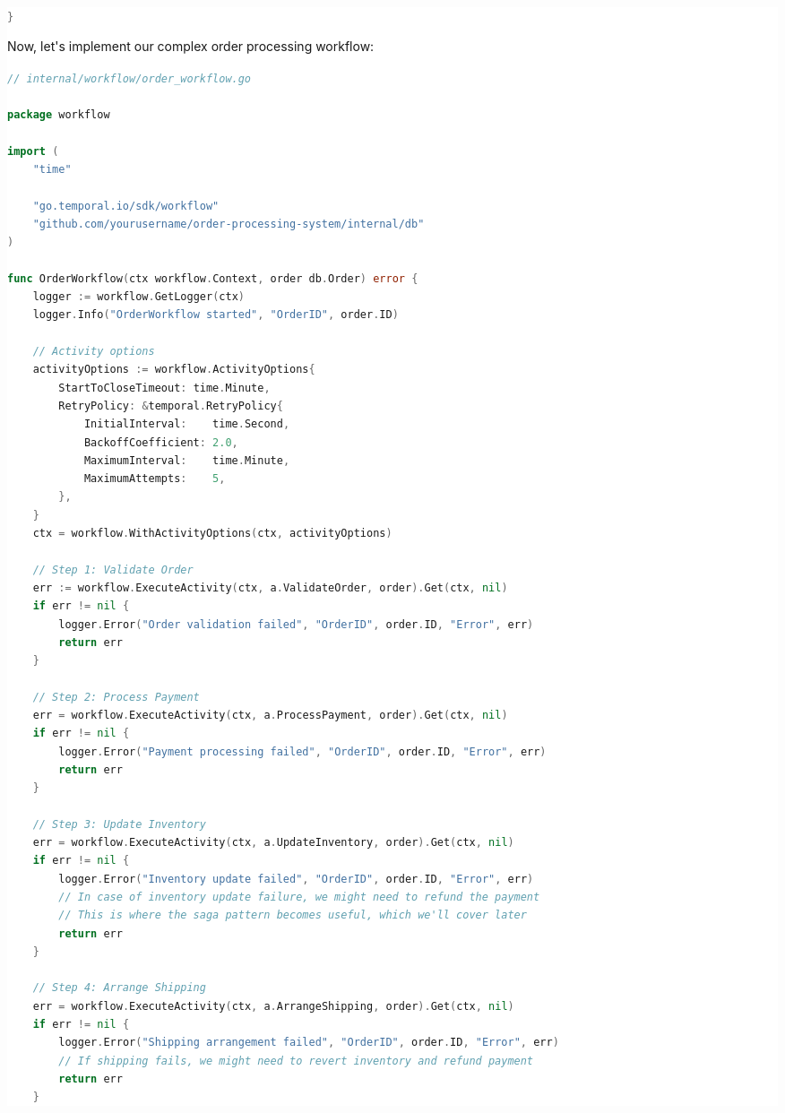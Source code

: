 ```go
}
```

Now, let's implement our complex order processing workflow:

```go
// internal/workflow/order_workflow.go

package workflow

import (
	"time"

	"go.temporal.io/sdk/workflow"
	"github.com/yourusername/order-processing-system/internal/db"
)

func OrderWorkflow(ctx workflow.Context, order db.Order) error {
	logger := workflow.GetLogger(ctx)
	logger.Info("OrderWorkflow started", "OrderID", order.ID)

	// Activity options
	activityOptions := workflow.ActivityOptions{
		StartToCloseTimeout: time.Minute,
		RetryPolicy: &temporal.RetryPolicy{
			InitialInterval:    time.Second,
			BackoffCoefficient: 2.0,
			MaximumInterval:    time.Minute,
			MaximumAttempts:    5,
		},
	}
	ctx = workflow.WithActivityOptions(ctx, activityOptions)

	// Step 1: Validate Order
	err := workflow.ExecuteActivity(ctx, a.ValidateOrder, order).Get(ctx, nil)
	if err != nil {
		logger.Error("Order validation failed", "OrderID", order.ID, "Error", err)
		return err
	}

	// Step 2: Process Payment
	err = workflow.ExecuteActivity(ctx, a.ProcessPayment, order).Get(ctx, nil)
	if err != nil {
		logger.Error("Payment processing failed", "OrderID", order.ID, "Error", err)
		return err
	}

	// Step 3: Update Inventory
	err = workflow.ExecuteActivity(ctx, a.UpdateInventory, order).Get(ctx, nil)
	if err != nil {
		logger.Error("Inventory update failed", "OrderID", order.ID, "Error", err)
		// In case of inventory update failure, we might need to refund the payment
		// This is where the saga pattern becomes useful, which we'll cover later
		return err
	}

	// Step 4: Arrange Shipping
	err = workflow.ExecuteActivity(ctx, a.ArrangeShipping, order).Get(ctx, nil)
	if err != nil {
		logger.Error("Shipping arrangement failed", "OrderID", order.ID, "Error", err)
		// If shipping fails, we might need to revert inventory and refund payment
		return err
	}

```